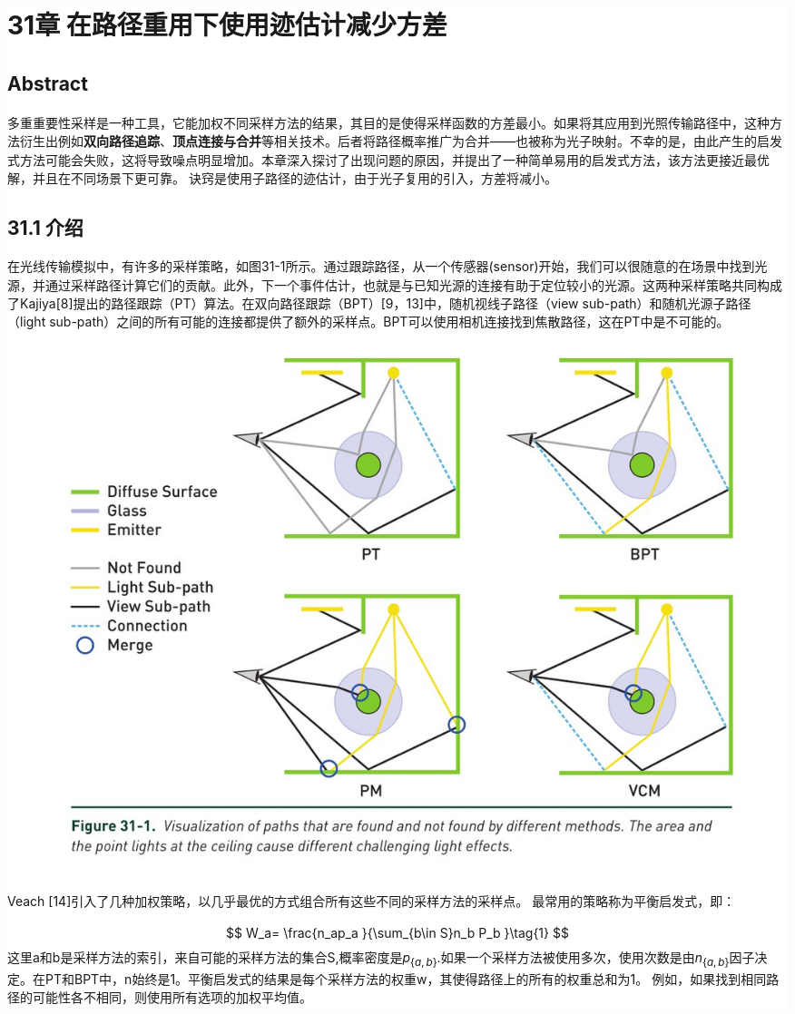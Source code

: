 # 31章  在路径重用下使用迹估计减少方差

## Abstract
多重重要性采样是一种工具，它能加权不同采样方法的结果，其目的是使得采样函数的方差最小。如果将其应用到光照传输路径中，这种方法衍生出例如**双向路径追踪**、**顶点连接与合并**等相关技术。后者将路径概率推广为合并——也被称为光子映射。不幸的是，由此产生的启发式方法可能会失败，这将导致噪点明显增加。本章深入探讨了出现问题的原因，并提出了一种简单易用的启发式方法，该方法更接近最优解，并且在不同场景下更可靠。 诀窍是使用子路径的迹估计，由于光子复用的引入，方差将减小。

## 31.1 介绍
在光线传输模拟中，有许多的采样策略，如图31-1所示。通过跟踪路径，从一个传感器(sensor)开始，我们可以很随意的在场景中找到光源，并通过采样路径计算它们的贡献。此外，下一个事件估计，也就是与已知光源的连接有助于定位较小的光源。这两种采样策略共同构成了Kajiya[8]提出的路径跟踪（PT）算法。在双向路径跟踪（BPT）[9，13]中，随机视线子路径（view sub-path）和随机光源子路径（light sub-path）之间的所有可能的连接都提供了额外的采样点。BPT可以使用相机连接找到焦散路径，这在PT中是不可能的。

![](./31-1.jpg)

Veach [14]引入了几种加权策略，以几乎最优的方式组合所有这些不同的采样方法的采样点。 最常用的策略称为平衡启发式，即：

$$
W_a= \frac{n_ap_a }{\sum_{b\in S}n_b P_b }\tag{1}
$$
这里a和b是采样方法的索引，来自可能的采样方法的集合S,概率密度是$p_{\{a,b\}}$.如果一个采样方法被使用多次，使用次数是由$n_{\{a,b\}}$因子决定。在PT和BPT中，n始终是1。平衡启发式的结果是每个采样方法的权重w，其使得路径上的所有的权重总和为1。 例如，如果找到相同路径的可能性各不相同，则使用所有选项的加权平均值。

